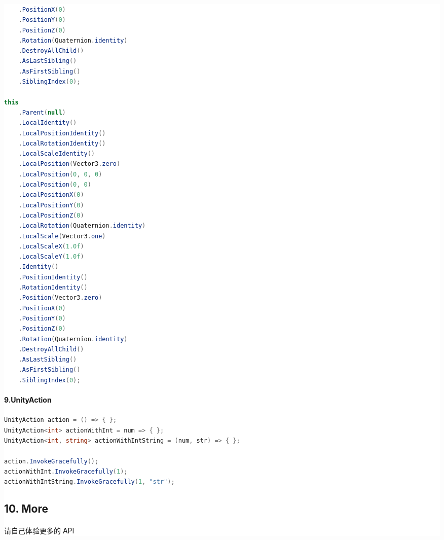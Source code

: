 ``` csharp
	.PositionX(0)
	.PositionY(0)
	.PositionZ(0)
	.Rotation(Quaternion.identity)
	.DestroyAllChild()
	.AsLastSibling()
	.AsFirstSibling()
	.SiblingIndex(0);

this
	.Parent(null)
	.LocalIdentity()
	.LocalPositionIdentity()
	.LocalRotationIdentity()
	.LocalScaleIdentity()
	.LocalPosition(Vector3.zero)
	.LocalPosition(0, 0, 0)
	.LocalPosition(0, 0)
	.LocalPositionX(0)
	.LocalPositionY(0)
	.LocalPositionZ(0)
	.LocalRotation(Quaternion.identity)
	.LocalScale(Vector3.one)
	.LocalScaleX(1.0f)
	.LocalScaleY(1.0f)
	.Identity()
	.PositionIdentity()
	.RotationIdentity()
	.Position(Vector3.zero)
	.PositionX(0)
	.PositionY(0)
	.PositionZ(0)
	.Rotation(Quaternion.identity)
	.DestroyAllChild()
	.AsLastSibling()
	.AsFirstSibling()
	.SiblingIndex(0);
```

#### 9.UnityAction

``` csharp
UnityAction action = () => { };
UnityAction<int> actionWithInt = num => { };
UnityAction<int, string> actionWithIntString = (num, str) => { };

action.InvokeGracefully();
actionWithInt.InvokeGracefully(1);
actionWithIntString.InvokeGracefully(1, "str");
```



## 10. More

请自己体验更多的 API